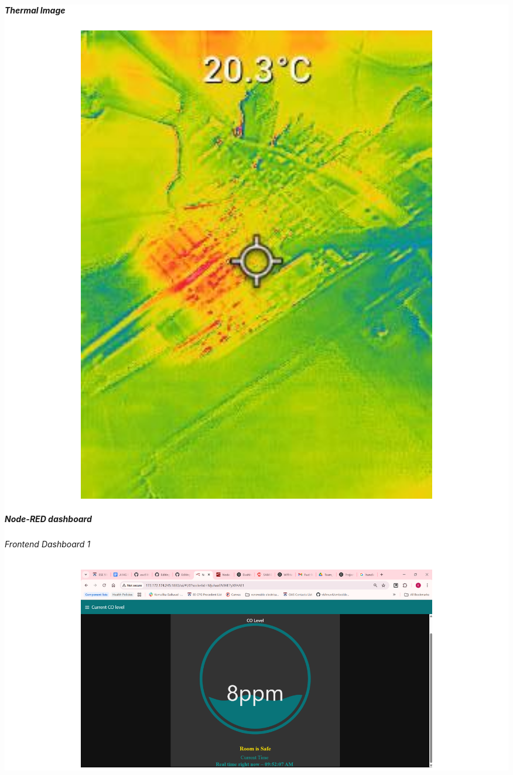 
##### Thermal Image

<div align=center>
<img src="Images\Thermal_image.jpeg" width="600">  
</div>

##### Node-RED dashboard
###### Frontend Dashboard 1
<div align=center>
<img src="Images\Nodered1.png" width="600">  
</div>
